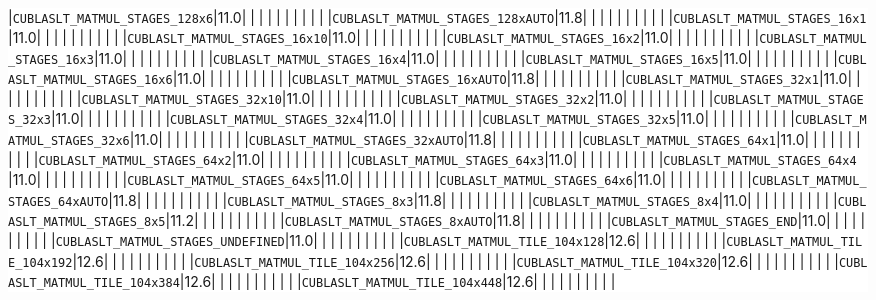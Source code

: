 |`CUBLASLT_MATMUL_STAGES_128x6`|11.0| | | | | | | | | |
|`CUBLASLT_MATMUL_STAGES_128xAUTO`|11.8| | | | | | | | | |
|`CUBLASLT_MATMUL_STAGES_16x1`|11.0| | | | | | | | | |
|`CUBLASLT_MATMUL_STAGES_16x10`|11.0| | | | | | | | | |
|`CUBLASLT_MATMUL_STAGES_16x2`|11.0| | | | | | | | | |
|`CUBLASLT_MATMUL_STAGES_16x3`|11.0| | | | | | | | | |
|`CUBLASLT_MATMUL_STAGES_16x4`|11.0| | | | | | | | | |
|`CUBLASLT_MATMUL_STAGES_16x5`|11.0| | | | | | | | | |
|`CUBLASLT_MATMUL_STAGES_16x6`|11.0| | | | | | | | | |
|`CUBLASLT_MATMUL_STAGES_16xAUTO`|11.8| | | | | | | | | |
|`CUBLASLT_MATMUL_STAGES_32x1`|11.0| | | | | | | | | |
|`CUBLASLT_MATMUL_STAGES_32x10`|11.0| | | | | | | | | |
|`CUBLASLT_MATMUL_STAGES_32x2`|11.0| | | | | | | | | |
|`CUBLASLT_MATMUL_STAGES_32x3`|11.0| | | | | | | | | |
|`CUBLASLT_MATMUL_STAGES_32x4`|11.0| | | | | | | | | |
|`CUBLASLT_MATMUL_STAGES_32x5`|11.0| | | | | | | | | |
|`CUBLASLT_MATMUL_STAGES_32x6`|11.0| | | | | | | | | |
|`CUBLASLT_MATMUL_STAGES_32xAUTO`|11.8| | | | | | | | | |
|`CUBLASLT_MATMUL_STAGES_64x1`|11.0| | | | | | | | | |
|`CUBLASLT_MATMUL_STAGES_64x2`|11.0| | | | | | | | | |
|`CUBLASLT_MATMUL_STAGES_64x3`|11.0| | | | | | | | | |
|`CUBLASLT_MATMUL_STAGES_64x4`|11.0| | | | | | | | | |
|`CUBLASLT_MATMUL_STAGES_64x5`|11.0| | | | | | | | | |
|`CUBLASLT_MATMUL_STAGES_64x6`|11.0| | | | | | | | | |
|`CUBLASLT_MATMUL_STAGES_64xAUTO`|11.8| | | | | | | | | |
|`CUBLASLT_MATMUL_STAGES_8x3`|11.8| | | | | | | | | |
|`CUBLASLT_MATMUL_STAGES_8x4`|11.0| | | | | | | | | |
|`CUBLASLT_MATMUL_STAGES_8x5`|11.2| | | | | | | | | |
|`CUBLASLT_MATMUL_STAGES_8xAUTO`|11.8| | | | | | | | | |
|`CUBLASLT_MATMUL_STAGES_END`|11.0| | | | | | | | | |
|`CUBLASLT_MATMUL_STAGES_UNDEFINED`|11.0| | | | | | | | | |
|`CUBLASLT_MATMUL_TILE_104x128`|12.6| | | | | | | | | |
|`CUBLASLT_MATMUL_TILE_104x192`|12.6| | | | | | | | | |
|`CUBLASLT_MATMUL_TILE_104x256`|12.6| | | | | | | | | |
|`CUBLASLT_MATMUL_TILE_104x320`|12.6| | | | | | | | | |
|`CUBLASLT_MATMUL_TILE_104x384`|12.6| | | | | | | | | |
|`CUBLASLT_MATMUL_TILE_104x448`|12.6| | | | | | | | | |